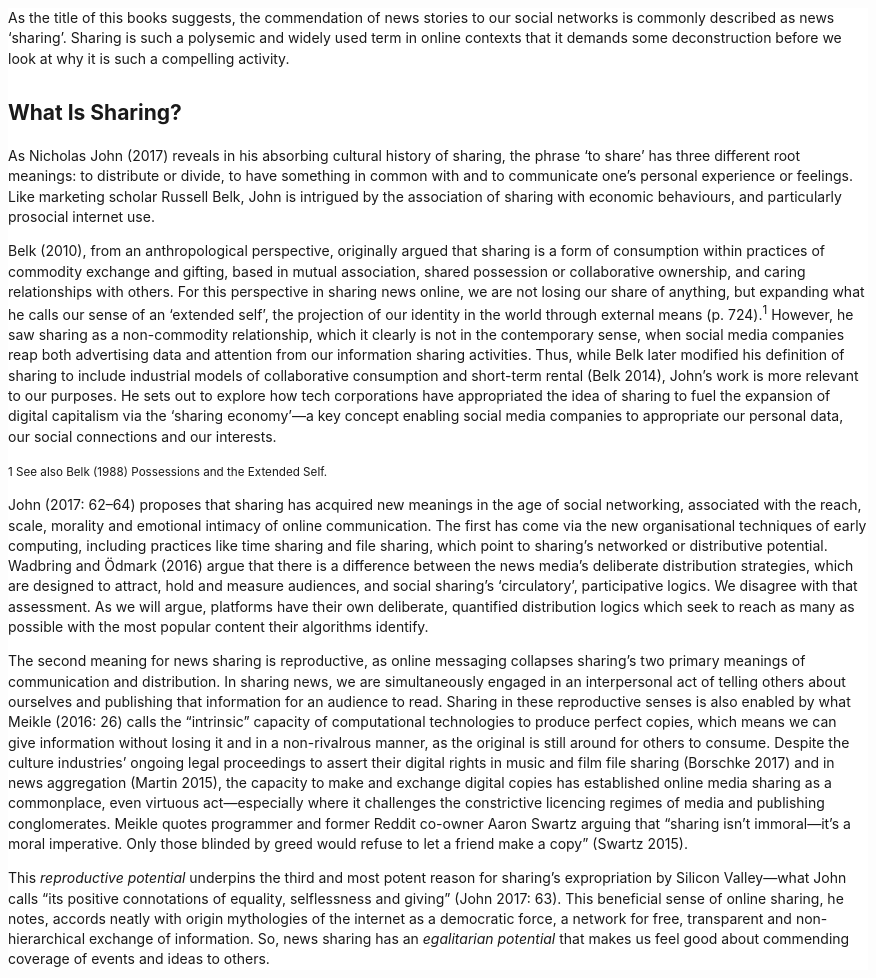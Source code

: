 As the title of this books suggests, the commendation of news stories to our social networks is commonly described as news ‘sharing’. Sharing is such a polysemic and widely used term in online contexts that it demands some deconstruction before we look at why it is such a compelling activity.

## What Is Sharing?

As Nicholas John (2017) reveals in his absorbing cultural history of sharing, the phrase ‘to share’ has three different root meanings: to distribute or divide, to have something in common with and to communicate one’s personal experience or feelings. Like marketing scholar Russell Belk, John is intrigued by the association of sharing with economic behaviours, and particularly prosocial internet use.

Belk (2010), from an anthropological perspective, originally argued that sharing is a form of consumption within practices of commodity exchange and gifting, based in mutual association, shared possession or collaborative ownership, and caring relationships with others. For this perspective in sharing news online, we are not losing our share of anything, but expanding what he calls our sense of an ‘extended self’, the projection of our identity in the world through external means (p. 724).<sup>1</sup> However, he saw sharing as a non-commodity relationship, which it clearly is not in the contemporary sense, when social media companies reap both advertising data and attention from our information sharing activities. Thus, while Belk later modified his definition of sharing to include industrial models of collaborative consumption and short-term rental (Belk 2014), John’s work is more relevant to our purposes. He sets out to explore how tech corporations have appropriated the idea of sharing to fuel the expansion of digital capitalism via the ‘sharing economy’—a key concept enabling social media companies to appropriate our personal data, our social connections and our interests.

<small>1 See also Belk (1988) Possessions and the Extended Self.</small>

John (2017: 62–64) proposes that sharing has acquired new meanings in the age of social networking, associated with the reach, scale, morality and emotional intimacy of online communication. The first has come via the new organisational techniques of early computing, including practices like time sharing and file sharing, which point to sharing’s networked or distributive potential. Wadbring and Ödmark (2016) argue that there is a difference between the news media’s deliberate distribution strategies, which are designed to attract, hold and measure audiences, and social sharing’s ‘circulatory’, participative logics. We disagree with that assessment. As we will argue, platforms have their own deliberate, quantified distribution logics which seek to reach as many as possible with the most popular content their algorithms identify.

The second meaning for news sharing is reproductive, as online messaging collapses sharing’s two primary meanings of communication and distribution. In sharing news, we are simultaneously engaged in an interpersonal act of telling others about ourselves and publishing that information for an audience to read. Sharing in these reproductive senses is also enabled by what Meikle (2016: 26) calls the “intrinsic” capacity of computational technologies to produce perfect copies, which means we can give information without losing it and in a non-rivalrous manner, as the original is still around for others to consume. Despite the culture industries’ ongoing legal proceedings to assert their digital rights in music and film file sharing (Borschke 2017) and in news aggregation (Martin 2015), the capacity to make and exchange digital copies has established online media sharing as a commonplace, even virtuous act—especially where it challenges the constrictive licencing regimes of media and publishing conglomerates. Meikle quotes programmer and former Reddit co-owner Aaron Swartz arguing that “sharing isn’t immoral—it’s a moral imperative. Only those blinded by greed would refuse to let a friend make a copy” (Swartz 2015).

This _reproductive potential_ underpins the third and most potent reason for sharing’s expropriation by Silicon Valley—what John calls “its positive connotations of equality, selflessness and giving” (John 2017: 63). This beneficial sense of online sharing, he notes, accords neatly with origin mythologies of the internet as a democratic force, a network for free, transparent and non-hierarchical exchange of information. So, news sharing has an _egalitarian potential_ that makes us feel good about commending coverage of events and ideas to others.
